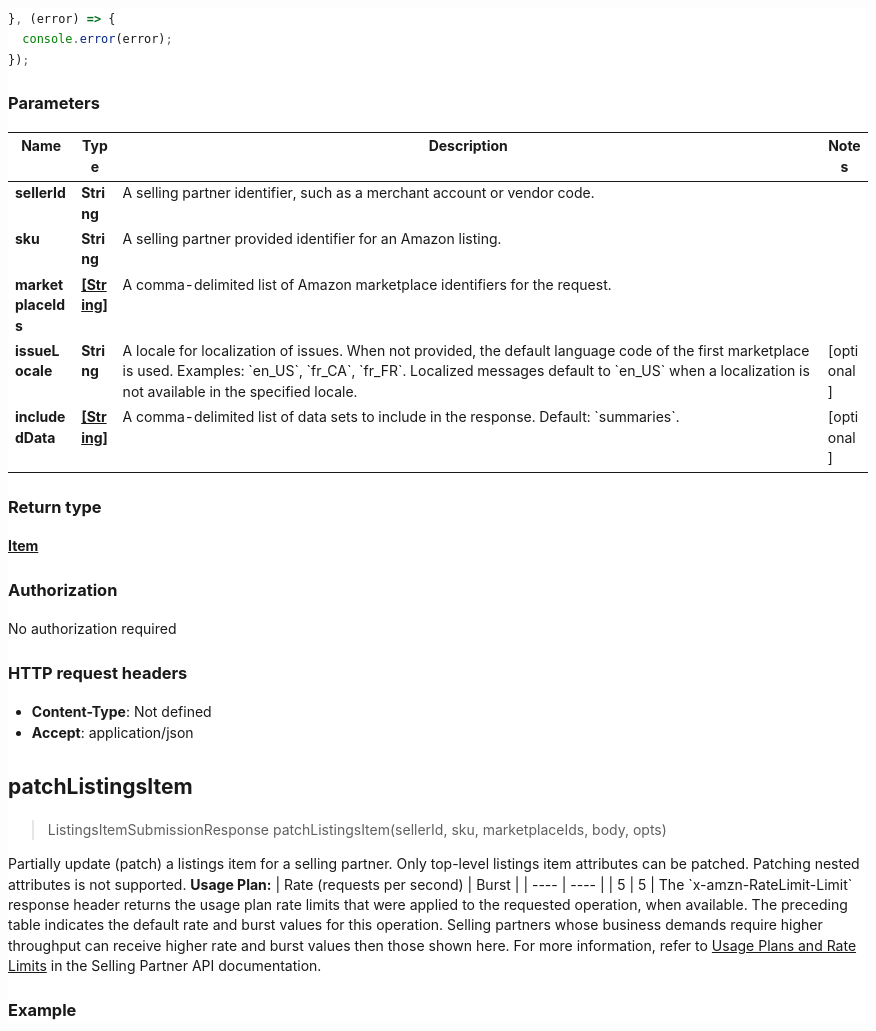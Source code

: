 ```javascript
}, (error) => {
  console.error(error);
});

```

### Parameters


Name | Type | Description  | Notes
------------- | ------------- | ------------- | -------------
 **sellerId** | **String**| A selling partner identifier, such as a merchant account or vendor code. | 
 **sku** | **String**| A selling partner provided identifier for an Amazon listing. | 
 **marketplaceIds** | [**[String]**](String.md)| A comma-delimited list of Amazon marketplace identifiers for the request. | 
 **issueLocale** | **String**| A locale for localization of issues. When not provided, the default language code of the first marketplace is used. Examples: &#x60;en_US&#x60;, &#x60;fr_CA&#x60;, &#x60;fr_FR&#x60;. Localized messages default to &#x60;en_US&#x60; when a localization is not available in the specified locale. | [optional] 
 **includedData** | [**[String]**](String.md)| A comma-delimited list of data sets to include in the response. Default: &#x60;summaries&#x60;. | [optional] 

### Return type

[**Item**](Item.md)

### Authorization

No authorization required

### HTTP request headers

- **Content-Type**: Not defined
- **Accept**: application/json


## patchListingsItem

> ListingsItemSubmissionResponse patchListingsItem(sellerId, sku, marketplaceIds, body, opts)



Partially update (patch) a listings item for a selling partner. Only top-level listings item attributes can be patched. Patching nested attributes is not supported.  **Usage Plan:**  | Rate (requests per second) | Burst | | ---- | ---- | | 5 | 5 |  The &#x60;x-amzn-RateLimit-Limit&#x60; response header returns the usage plan rate limits that were applied to the requested operation, when available. The preceding table indicates the default rate and burst values for this operation. Selling partners whose business demands require higher throughput can receive higher rate and burst values then those shown here. For more information, refer to [Usage Plans and Rate Limits](https://developer-docs.amazon.com/sp-api/docs/usage-plans-and-rate-limits-in-the-sp-api) in the Selling Partner API documentation.

### Example
